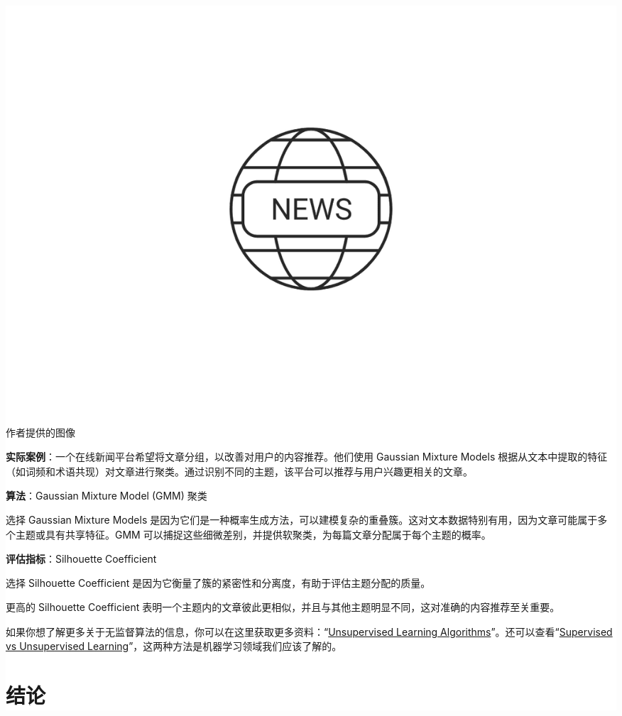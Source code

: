 ![使用 scikit-learn 的聚类：无监督学习教程](img/0b50b4b60373daaae7dd97f598d463d8.png)

作者提供的图像

**实际案例**：一个在线新闻平台希望将文章分组，以改善对用户的内容推荐。他们使用 Gaussian Mixture Models 根据从文本中提取的特征（如词频和术语共现）对文章进行聚类。通过识别不同的主题，该平台可以推荐与用户兴趣更相关的文章。

**算法**：Gaussian Mixture Model (GMM) 聚类

选择 Gaussian Mixture Models 是因为它们是一种概率生成方法，可以建模复杂的重叠簇。这对文本数据特别有用，因为文章可能属于多个主题或具有共享特征。GMM 可以捕捉这些细微差别，并提供软聚类，为每篇文章分配属于每个主题的概率。

**评估指标**：Silhouette Coefficient

选择 Silhouette Coefficient 是因为它衡量了簇的紧密性和分离度，有助于评估主题分配的质量。

更高的 Silhouette Coefficient 表明一个主题内的文章彼此更相似，并且与其他主题明显不同，这对准确的内容推荐至关重要。

如果你想了解更多关于无监督算法的信息，你可以在这里获取更多资料：“[Unsupervised Learning Algorithms](https://www.stratascratch.com/blog/overview-of-machine-learning-algorithms-unsupervised-learning/?utm_source=blog&utm_medium=click&utm_campaign=kdn+clustering+unsupervised+learning)”。还可以查看“[Supervised vs Unsupervised Learning](https://www.stratascratch.com/blog/supervised-vs-unsupervised-learning/?utm_source=blog&utm_medium=click&utm_campaign=kdn+clustering+unsupervised+learning)”，这两种方法是机器学习领域我们应该了解的。

# 结论
